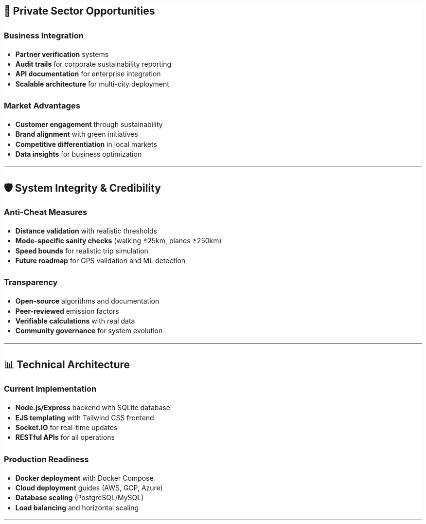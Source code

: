 ## 💼 **Private Sector Opportunities**

### **Business Integration**
- **Partner verification** systems
- **Audit trails** for corporate sustainability reporting
- **API documentation** for enterprise integration
- **Scalable architecture** for multi-city deployment

### **Market Advantages**
- **Customer engagement** through sustainability
- **Brand alignment** with green initiatives
- **Competitive differentiation** in local markets
- **Data insights** for business optimization

---

## 🛡️ **System Integrity & Credibility**

### **Anti-Cheat Measures**
- **Distance validation** with realistic thresholds
- **Mode-specific sanity checks** (walking ≤25km, planes ≥250km)
- **Speed bounds** for realistic trip simulation
- **Future roadmap** for GPS validation and ML detection

### **Transparency**
- **Open-source** algorithms and documentation
- **Peer-reviewed** emission factors
- **Verifiable calculations** with real data
- **Community governance** for system evolution

---

## 📊 **Technical Architecture**

### **Current Implementation**
- **Node.js/Express** backend with SQLite database
- **EJS templating** with Tailwind CSS frontend
- **Socket.IO** for real-time updates
- **RESTful APIs** for all operations

### **Production Readiness**
- **Docker deployment** with Docker Compose
- **Cloud deployment** guides (AWS, GCP, Azure)
- **Database scaling** (PostgreSQL/MySQL)
- **Load balancing** and horizontal scaling

---
